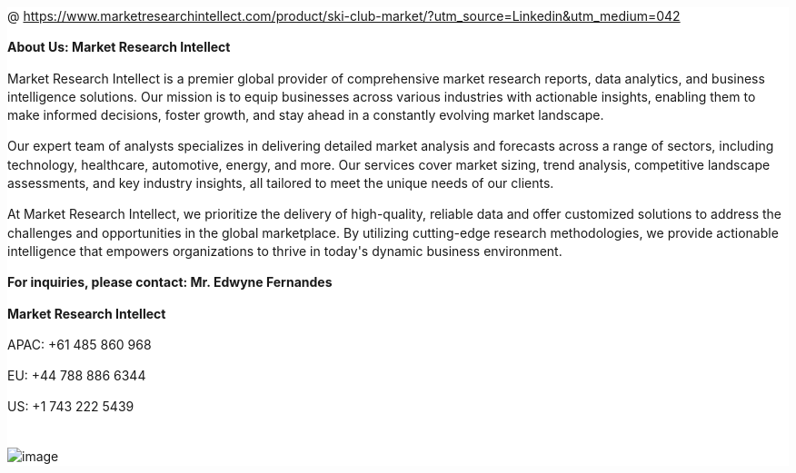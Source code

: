 @</strong>&nbsp;<a href="https://www.marketresearchintellect.com/product/ski-club-market/?utm_source=Linkedin&utm_medium=042">https://www.marketresearchintellect.com/product/ski-club-market/?utm_source=Linkedin&utm_medium=042</a></span></p><p><strong>About Us: Market Research Intellect</strong></p><p>Market Research Intellect is a premier global provider of comprehensive market research reports, data analytics, and business intelligence solutions. Our mission is to equip businesses across various industries with actionable insights, enabling them to make informed decisions, foster growth, and stay ahead in a constantly evolving market landscape.</p><p>Our expert team of analysts specializes in delivering detailed market analysis and forecasts across a range of sectors, including technology, healthcare, automotive, energy, and more. Our services cover market sizing, trend analysis, competitive landscape assessments, and key industry insights, all tailored to meet the unique needs of our clients.</p><p>At Market Research Intellect, we prioritize the delivery of high-quality, reliable data and offer customized solutions to address the challenges and opportunities in the global marketplace. By utilizing cutting-edge research methodologies, we provide actionable intelligence that empowers organizations to thrive in today's dynamic business environment.</p><p><strong>For inquiries, please contact: Mr. Edwyne Fernandes</strong></p><p><strong>Market Research Intellect</strong></p><p>APAC: +61 485 860 968</p><p>EU: +44 788 886 6344</p><p>US: +1 743 222 5439</p></div><div class="article-main__content" data-test-id="publishing-text-block">&nbsp;</div>
![image](https://github.com/user-attachments/assets/86234daf-2459-4d63-916f-aedcf74638e5)
